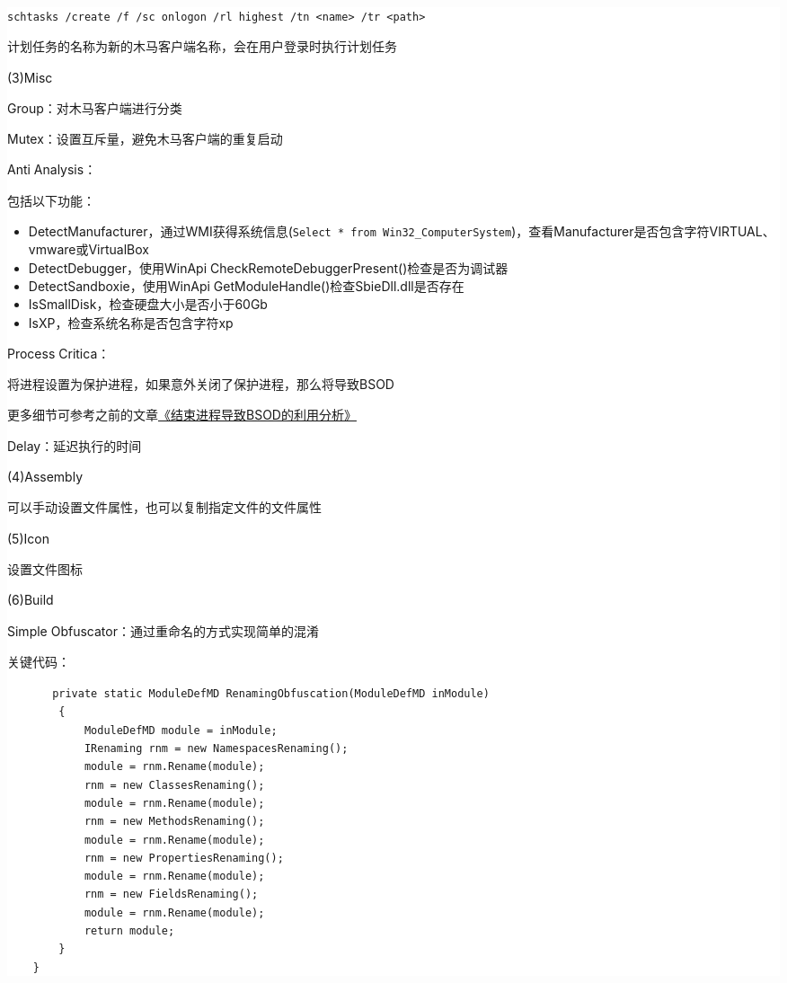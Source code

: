 ```
schtasks /create /f /sc onlogon /rl highest /tn <name> /tr <path>
```

计划任务的名称为新的木马客户端名称，会在用户登录时执行计划任务

(3)Misc

Group：对木马客户端进行分类

Mutex：设置互斥量，避免木马客户端的重复启动

Anti Analysis：

包括以下功能：

- DetectManufacturer，通过WMI获得系统信息(`Select * from Win32_ComputerSystem`)，查看Manufacturer是否包含字符VIRTUAL、vmware或VirtualBox
- DetectDebugger，使用WinApi CheckRemoteDebuggerPresent()检查是否为调试器
- DetectSandboxie，使用WinApi GetModuleHandle()检查SbieDll.dll是否存在
- IsSmallDisk，检查硬盘大小是否小于60Gb
- IsXP，检查系统名称是否包含字符xp
            
Process Critica：

将进程设置为保护进程，如果意外关闭了保护进程，那么将导致BSOD

更多细节可参考之前的文章[《结束进程导致BSOD的利用分析》](https://3gstudent.github.io/3gstudent.github.io/%E7%BB%93%E6%9D%9F%E8%BF%9B%E7%A8%8B%E5%AF%BC%E8%87%B4BSOD%E7%9A%84%E5%88%A9%E7%94%A8%E5%88%86%E6%9E%90/)

Delay：延迟执行的时间

(4)Assembly

可以手动设置文件属性，也可以复制指定文件的文件属性

(5)Icon

设置文件图标

(6)Build

Simple Obfuscator：通过重命名的方式实现简单的混淆

关键代码：

```
       private static ModuleDefMD RenamingObfuscation(ModuleDefMD inModule)
        {
            ModuleDefMD module = inModule;
            IRenaming rnm = new NamespacesRenaming();
            module = rnm.Rename(module);
            rnm = new ClassesRenaming();
            module = rnm.Rename(module);
            rnm = new MethodsRenaming();
            module = rnm.Rename(module);
            rnm = new PropertiesRenaming();
            module = rnm.Rename(module);
            rnm = new FieldsRenaming();
            module = rnm.Rename(module);
            return module;
        }
    }
```
